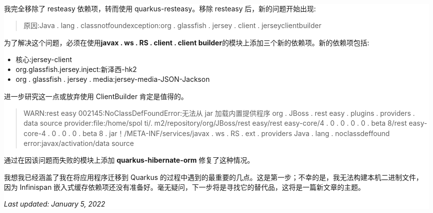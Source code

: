 我完全移除了 resteasy 依赖项，转而使用 quarkus-resteasy。移除 resteasy 后，新的问题开始出现:

> 原因:Java . lang . classnotfoundexception:org . glassfish . jersey . client . jerseyclientbuilder

为了解决这个问题，必须在使用**javax . ws . RS . client . client builder**的模块上添加三个新的依赖项。新的依赖项包括:

*   核心:jersey-client
*   org.glassfish.jersey.inject:新泽西-hk2
*   org . glassfish . jersey . media:jersey-media-JSON-Jackson

进一步研究这一点或放弃使用 ClientBuilder 肯定是值得的。

> WARN:rest easy 002145:NoClassDefFoundError:无法从 jar 加载内置提供程序 org . JBoss . rest easy . plugins . providers . data source provider:file:/home/spol ti/. m2/repository/org/JBoss/rest easy/rest easy-core/4 . 0 . 0 . 0 . 0 . beta 8/rest easy-core-4 . 0 . 0 . 0 . beta 8 . jar！/META-INF/services/javax . ws . RS . ext . providers
> Java . lang . noclassdeffound error:javax/activation/data source

通过在因该问题而失败的模块上添加 **quarkus-hibernate-orm** 修复了这种情况。

我想我已经涵盖了我在将应用程序迁移到 Quarkus 的过程中遇到的最重要的几点。这是第一步；不幸的是，我无法构建本机二进制文件，因为 Infinispan 嵌入式缓存依赖项还没有准备好。毫无疑问，下一步将是寻找它的替代品，这将是一篇新文章的主题。

*Last updated: January 5, 2022*